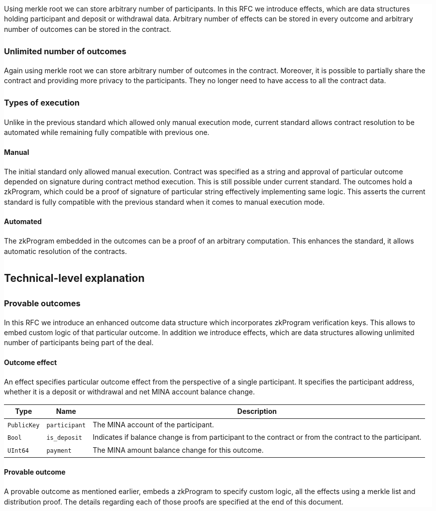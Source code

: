 Using merkle root we can store arbitrary number of participants. In this RFC we introduce effects, which are data structures holding participant and deposit or withdrawal data. Arbitrary number of effects can be stored in every outcome and arbitrary number of outcomes can be stored in the contract.

### Unlimited number of outcomes

Again using merkle root we can store arbitrary number of outcomes in the contract. Moreover, it is possible to partially share the contract and providing more privacy to the participants. They no longer need to have access to all the contract data.

### Types of execution

Unlike in the previous standard which allowed only manual execution mode, current standard allows contract resolution to be automated while remaining fully compatible with previous one.

#### Manual

The initial standard only allowed manual execution. Contract was specified as a string and approval of particular outcome depended on signature during contract method execution. This is still possible under current standard. The outcomes hold a zkProgram, which could be a proof of signature of particular string effectively implementing same logic. This asserts the current standard is fully compatible with the previous standard when it comes to manual execution mode.

#### Automated

The zkProgram embedded in the outcomes can be a proof of an arbitrary computation. This enhances the standard, it allows automatic resolution of the contracts.

## Technical-level explanation

### Provable outcomes

In this RFC we introduce an enhanced outcome data structure which incorporates zkProgram verification keys. This allows to embed custom logic of that particular outcome. In addition we introduce effects, which are data structures allowing unlimited number of participants being part of the deal.

#### Outcome effect

An effect specifies particular outcome effect from the perspective of a single participant. It specifies the participant address, whether it is a deposit or withdrawal and net MINA account balance change.

| Type        | Name          | Description                                                                                              |
|-------------|---------------|----------------------------------------------------------------------------------------------------------|
| `PublicKey` | `participant` | The MINA account of the participant.                                                                     |
| `Bool`      | `is_deposit`  | Indicates if balance change is from participant to the contract or from the contract to the participant. |
| `UInt64`    | `payment`     | The MINA amount balance change for this outcome.                                                         |

#### Provable outcome

A provable outcome as mentioned earlier, embeds a zkProgram to specify custom logic, all the effects using a merkle list and distribution proof. The details regarding each of those proofs are specified at the end of this document.
